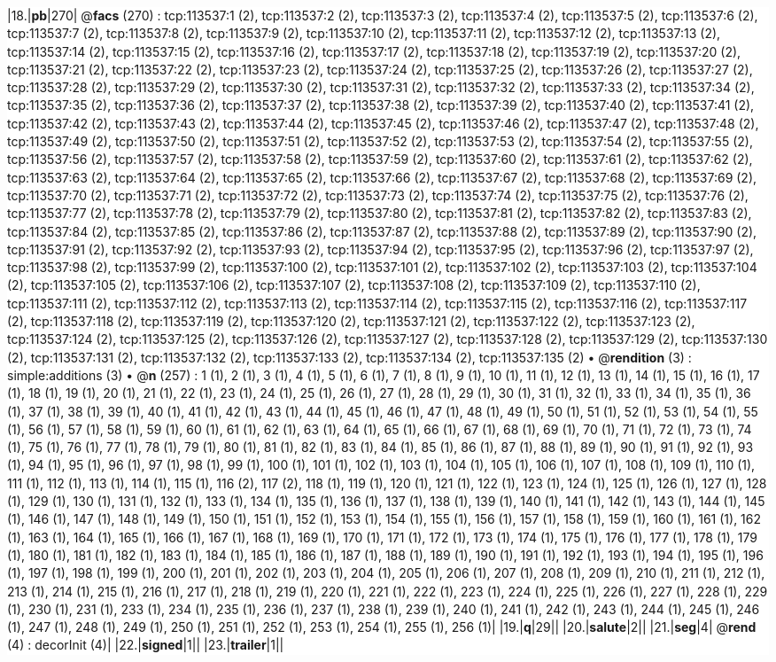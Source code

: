 |18.|__pb__|270| @__facs__ (270) : tcp:113537:1 (2), tcp:113537:2 (2), tcp:113537:3 (2), tcp:113537:4 (2), tcp:113537:5 (2), tcp:113537:6 (2), tcp:113537:7 (2), tcp:113537:8 (2), tcp:113537:9 (2), tcp:113537:10 (2), tcp:113537:11 (2), tcp:113537:12 (2), tcp:113537:13 (2), tcp:113537:14 (2), tcp:113537:15 (2), tcp:113537:16 (2), tcp:113537:17 (2), tcp:113537:18 (2), tcp:113537:19 (2), tcp:113537:20 (2), tcp:113537:21 (2), tcp:113537:22 (2), tcp:113537:23 (2), tcp:113537:24 (2), tcp:113537:25 (2), tcp:113537:26 (2), tcp:113537:27 (2), tcp:113537:28 (2), tcp:113537:29 (2), tcp:113537:30 (2), tcp:113537:31 (2), tcp:113537:32 (2), tcp:113537:33 (2), tcp:113537:34 (2), tcp:113537:35 (2), tcp:113537:36 (2), tcp:113537:37 (2), tcp:113537:38 (2), tcp:113537:39 (2), tcp:113537:40 (2), tcp:113537:41 (2), tcp:113537:42 (2), tcp:113537:43 (2), tcp:113537:44 (2), tcp:113537:45 (2), tcp:113537:46 (2), tcp:113537:47 (2), tcp:113537:48 (2), tcp:113537:49 (2), tcp:113537:50 (2), tcp:113537:51 (2), tcp:113537:52 (2), tcp:113537:53 (2), tcp:113537:54 (2), tcp:113537:55 (2), tcp:113537:56 (2), tcp:113537:57 (2), tcp:113537:58 (2), tcp:113537:59 (2), tcp:113537:60 (2), tcp:113537:61 (2), tcp:113537:62 (2), tcp:113537:63 (2), tcp:113537:64 (2), tcp:113537:65 (2), tcp:113537:66 (2), tcp:113537:67 (2), tcp:113537:68 (2), tcp:113537:69 (2), tcp:113537:70 (2), tcp:113537:71 (2), tcp:113537:72 (2), tcp:113537:73 (2), tcp:113537:74 (2), tcp:113537:75 (2), tcp:113537:76 (2), tcp:113537:77 (2), tcp:113537:78 (2), tcp:113537:79 (2), tcp:113537:80 (2), tcp:113537:81 (2), tcp:113537:82 (2), tcp:113537:83 (2), tcp:113537:84 (2), tcp:113537:85 (2), tcp:113537:86 (2), tcp:113537:87 (2), tcp:113537:88 (2), tcp:113537:89 (2), tcp:113537:90 (2), tcp:113537:91 (2), tcp:113537:92 (2), tcp:113537:93 (2), tcp:113537:94 (2), tcp:113537:95 (2), tcp:113537:96 (2), tcp:113537:97 (2), tcp:113537:98 (2), tcp:113537:99 (2), tcp:113537:100 (2), tcp:113537:101 (2), tcp:113537:102 (2), tcp:113537:103 (2), tcp:113537:104 (2), tcp:113537:105 (2), tcp:113537:106 (2), tcp:113537:107 (2), tcp:113537:108 (2), tcp:113537:109 (2), tcp:113537:110 (2), tcp:113537:111 (2), tcp:113537:112 (2), tcp:113537:113 (2), tcp:113537:114 (2), tcp:113537:115 (2), tcp:113537:116 (2), tcp:113537:117 (2), tcp:113537:118 (2), tcp:113537:119 (2), tcp:113537:120 (2), tcp:113537:121 (2), tcp:113537:122 (2), tcp:113537:123 (2), tcp:113537:124 (2), tcp:113537:125 (2), tcp:113537:126 (2), tcp:113537:127 (2), tcp:113537:128 (2), tcp:113537:129 (2), tcp:113537:130 (2), tcp:113537:131 (2), tcp:113537:132 (2), tcp:113537:133 (2), tcp:113537:134 (2), tcp:113537:135 (2)  •  @__rendition__ (3) : simple:additions (3)  •  @__n__ (257) : 1 (1), 2 (1), 3 (1), 4 (1), 5 (1), 6 (1), 7 (1), 8 (1), 9 (1), 10 (1), 11 (1), 12 (1), 13 (1), 14 (1), 15 (1), 16 (1), 17 (1), 18 (1), 19 (1), 20 (1), 21 (1), 22 (1), 23 (1), 24 (1), 25 (1), 26 (1), 27 (1), 28 (1), 29 (1), 30 (1), 31 (1), 32 (1), 33 (1), 34 (1), 35 (1), 36 (1), 37 (1), 38 (1), 39 (1), 40 (1), 41 (1), 42 (1), 43 (1), 44 (1), 45 (1), 46 (1), 47 (1), 48 (1), 49 (1), 50 (1), 51 (1), 52 (1), 53 (1), 54 (1), 55 (1), 56 (1), 57 (1), 58 (1), 59 (1), 60 (1), 61 (1), 62 (1), 63 (1), 64 (1), 65 (1), 66 (1), 67 (1), 68 (1), 69 (1), 70 (1), 71 (1), 72 (1), 73 (1), 74 (1), 75 (1), 76 (1), 77 (1), 78 (1), 79 (1), 80 (1), 81 (1), 82 (1), 83 (1), 84 (1), 85 (1), 86 (1), 87 (1), 88 (1), 89 (1), 90 (1), 91 (1), 92 (1), 93 (1), 94 (1), 95 (1), 96 (1), 97 (1), 98 (1), 99 (1), 100 (1), 101 (1), 102 (1), 103 (1), 104 (1), 105 (1), 106 (1), 107 (1), 108 (1), 109 (1), 110 (1), 111 (1), 112 (1), 113 (1), 114 (1), 115 (1), 116 (2), 117 (2), 118 (1), 119 (1), 120 (1), 121 (1), 122 (1), 123 (1), 124 (1), 125 (1), 126 (1), 127 (1), 128 (1), 129 (1), 130 (1), 131 (1), 132 (1), 133 (1), 134 (1), 135 (1), 136 (1), 137 (1), 138 (1), 139 (1), 140 (1), 141 (1), 142 (1), 143 (1), 144 (1), 145 (1), 146 (1), 147 (1), 148 (1), 149 (1), 150 (1), 151 (1), 152 (1), 153 (1), 154 (1), 155 (1), 156 (1), 157 (1), 158 (1), 159 (1), 160 (1), 161 (1), 162 (1), 163 (1), 164 (1), 165 (1), 166 (1), 167 (1), 168 (1), 169 (1), 170 (1), 171 (1), 172 (1), 173 (1), 174 (1), 175 (1), 176 (1), 177 (1), 178 (1), 179 (1), 180 (1), 181 (1), 182 (1), 183 (1), 184 (1), 185 (1), 186 (1), 187 (1), 188 (1), 189 (1), 190 (1), 191 (1), 192 (1), 193 (1), 194 (1), 195 (1), 196 (1), 197 (1), 198 (1), 199 (1), 200 (1), 201 (1), 202 (1), 203 (1), 204 (1), 205 (1), 206 (1), 207 (1), 208 (1), 209 (1), 210 (1), 211 (1), 212 (1), 213 (1), 214 (1), 215 (1), 216 (1), 217 (1), 218 (1), 219 (1), 220 (1), 221 (1), 222 (1), 223 (1), 224 (1), 225 (1), 226 (1), 227 (1), 228 (1), 229 (1), 230 (1), 231 (1), 233 (1), 234 (1), 235 (1), 236 (1), 237 (1), 238 (1), 239 (1), 240 (1), 241 (1), 242 (1), 243 (1), 244 (1), 245 (1), 246 (1), 247 (1), 248 (1), 249 (1), 250 (1), 251 (1), 252 (1), 253 (1), 254 (1), 255 (1), 256 (1)|
|19.|__q__|29||
|20.|__salute__|2||
|21.|__seg__|4| @__rend__ (4) : decorInit (4)|
|22.|__signed__|1||
|23.|__trailer__|1||
